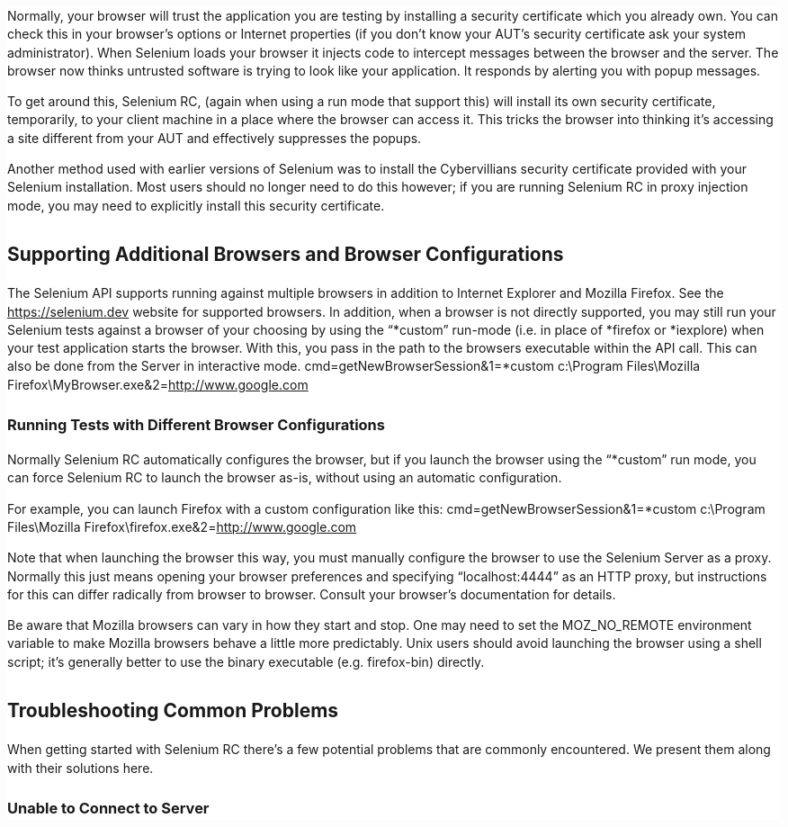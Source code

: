 Normally, your browser will trust the application you are testing by installing a security certificate which you already own. You can check this in your browser’s options or Internet properties \(if you don’t know your AUT’s security certificate ask your system administrator\). When Selenium loads your browser it injects code to intercept messages between the browser and the server. The browser now thinks untrusted software is trying to look like your application. It responds by alerting you with popup messages.

To get around this, Selenium RC, \(again when using a run mode that support this\) will install its own security certificate, temporarily, to your client machine in a place where the browser can access it. This tricks the browser into thinking it’s accessing a site different from your AUT and effectively suppresses the popups.

Another method used with earlier versions of Selenium was to install the Cybervillians security certificate provided with your Selenium installation. Most users should no longer need to do this however; if you are running Selenium RC in proxy injection mode, you may need to explicitly install this security certificate.

## Supporting Additional Browsers and Browser Configurations

The Selenium API supports running against multiple browsers in addition to Internet Explorer and Mozilla Firefox. See the <https://selenium.dev> website for supported browsers. In addition, when a browser is not directly supported, you may still run your Selenium tests against a browser of your choosing by using the “\*custom” run-mode \(i.e. in place of \*firefox or \*iexplore\) when your test application starts the browser. With this, you pass in the path to the browsers executable within the API call. This can also be done from the Server in interactive mode.                  cmd=getNewBrowserSession&1=*custom c:\Program Files\Mozilla Firefox\MyBrowser.exe&2=http://www.google.com     

### Running Tests with Different Browser Configurations

Normally Selenium RC automatically configures the browser, but if you launch the browser using the “\*custom” run mode, you can force Selenium RC to launch the browser as-is, without using an automatic configuration.

For example, you can launch Firefox with a custom configuration like this:                  cmd=getNewBrowserSession&1=*custom c:\Program Files\Mozilla Firefox\firefox.exe&2=http://www.google.com     

Note that when launching the browser this way, you must manually configure the browser to use the Selenium Server as a proxy. Normally this just means opening your browser preferences and specifying “localhost:4444” as an HTTP proxy, but instructions for this can differ radically from browser to browser. Consult your browser’s documentation for details.

Be aware that Mozilla browsers can vary in how they start and stop. One may need to set the MOZ\_NO\_REMOTE environment variable to make Mozilla browsers behave a little more predictably. Unix users should avoid launching the browser using a shell script; it’s generally better to use the binary executable \(e.g. firefox-bin\) directly.

## Troubleshooting Common Problems

When getting started with Selenium RC there’s a few potential problems that are commonly encountered. We present them along with their solutions here.

### Unable to Connect to Server
